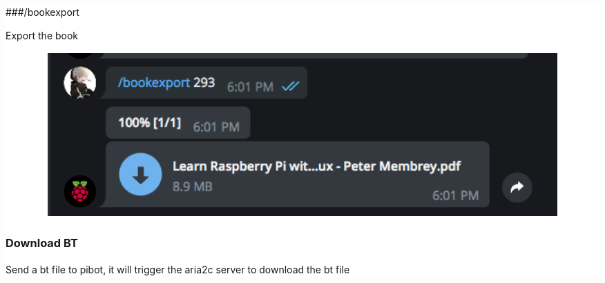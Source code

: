 ###/bookexport

Export the book

<p align="center">
  <img src="./img/bookexport.png" alt="/bookexport" width="738">
</p> 

### Download BT

Send a bt file to pibot, it will trigger the aria2c server to download the bt file

<p align="center">